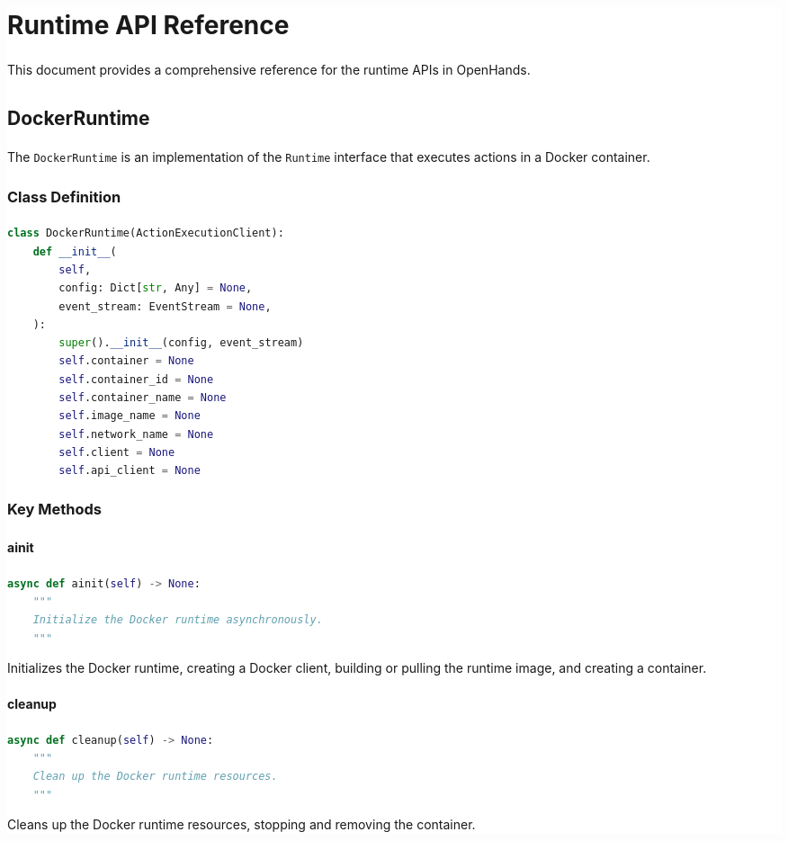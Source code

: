 # Runtime API Reference

This document provides a comprehensive reference for the runtime APIs in OpenHands.

## DockerRuntime

The `DockerRuntime` is an implementation of the `Runtime` interface that executes actions in a Docker container.

### Class Definition

```python
class DockerRuntime(ActionExecutionClient):
    def __init__(
        self,
        config: Dict[str, Any] = None,
        event_stream: EventStream = None,
    ):
        super().__init__(config, event_stream)
        self.container = None
        self.container_id = None
        self.container_name = None
        self.image_name = None
        self.network_name = None
        self.client = None
        self.api_client = None
```

### Key Methods

#### ainit

```python
async def ainit(self) -> None:
    """
    Initialize the Docker runtime asynchronously.
    """
```

Initializes the Docker runtime, creating a Docker client, building or pulling the runtime image, and creating a container.

#### cleanup

```python
async def cleanup(self) -> None:
    """
    Clean up the Docker runtime resources.
    """
```

Cleans up the Docker runtime resources, stopping and removing the container.
